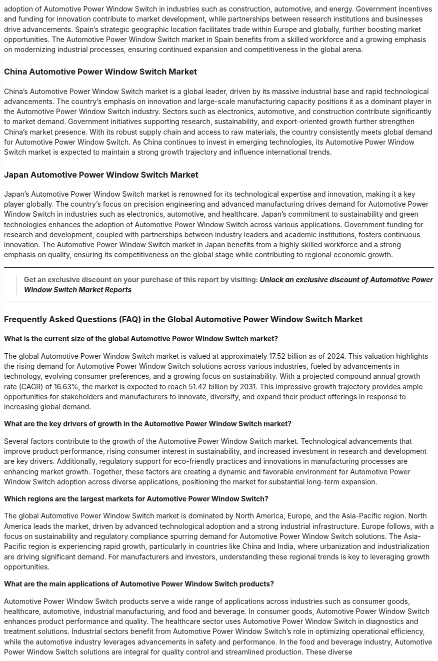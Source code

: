 adoption of Automotive Power Window Switch in industries such as construction, automotive, and energy. Government incentives and funding for innovation contribute to market development, while partnerships between research institutions and businesses drive advancements. Spain&rsquo;s strategic geographic location facilitates trade within Europe and globally, further boosting market opportunities. The Automotive Power Window Switch market in Spain benefits from a skilled workforce and a growing emphasis on modernizing industrial processes, ensuring continued expansion and competitiveness in the global arena.</p><h3>China Automotive Power Window Switch Market</h3><p>China&rsquo;s Automotive Power Window Switch market is a global leader, driven by its massive industrial base and rapid technological advancements. The country&rsquo;s emphasis on innovation and large-scale manufacturing capacity positions it as a dominant player in the Automotive Power Window Switch industry. Sectors such as electronics, automotive, and construction contribute significantly to market demand. Government initiatives supporting research, sustainability, and export-oriented growth further strengthen China&rsquo;s market presence. With its robust supply chain and access to raw materials, the country consistently meets global demand for Automotive Power Window Switch. As China continues to invest in emerging technologies, its Automotive Power Window Switch market is expected to maintain a strong growth trajectory and influence international trends.</p><h3>Japan Automotive Power Window Switch Market</h3><p>Japan&rsquo;s Automotive Power Window Switch market is renowned for its technological expertise and innovation, making it a key player globally. The country&rsquo;s focus on precision engineering and advanced manufacturing drives demand for Automotive Power Window Switch in industries such as electronics, automotive, and healthcare. Japan&rsquo;s commitment to sustainability and green technologies enhances the adoption of Automotive Power Window Switch across various applications. Government funding for research and development, coupled with partnerships between industry leaders and academic institutions, fosters continuous innovation. The Automotive Power Window Switch market in Japan benefits from a highly skilled workforce and a strong emphasis on quality, ensuring its competitiveness on the global stage while contributing to regional economic growth.</p><hr /><blockquote><p><strong>Get an exclusive discount on your purchase of this report by visiting: <em><a href="://marketresearchpulse.com/ask-for-discount/109580?utm_source=Github&amp;utm_medium=0117">Unlock an exclusive discount of Automotive Power Window Switch Market Reports</a></em>&nbsp;</strong></p></blockquote><hr /><h3>Frequently Asked Questions (FAQ) in the Global Automotive Power Window Switch Market</h3><p><strong>What is the current size of the global Automotive Power Window Switch market?</strong></p><p>The global Automotive Power Window Switch market is valued at approximately 17.52 billion as of 2024. This valuation highlights the rising demand for Automotive Power Window Switch solutions across various industries, fueled by advancements in technology, evolving consumer preferences, and a growing focus on sustainability. With a projected compound annual growth rate (CAGR) of 16.63%, the market is expected to reach 51.42 billion by 2031. This impressive growth trajectory provides ample opportunities for stakeholders and manufacturers to innovate, diversify, and expand their product offerings in response to increasing global demand.</p><p><strong>What are the key drivers of growth in the Automotive Power Window Switch market?</strong></p><p>Several factors contribute to the growth of the Automotive Power Window Switch market. Technological advancements that improve product performance, rising consumer interest in sustainability, and increased investment in research and development are key drivers. Additionally, regulatory support for eco-friendly practices and innovations in manufacturing processes are enhancing market growth. Together, these factors are creating a dynamic and favorable environment for Automotive Power Window Switch adoption across diverse applications, positioning the market for substantial long-term expansion.</p><p><strong>Which regions are the largest markets for Automotive Power Window Switch?</strong></p><p>The global Automotive Power Window Switch market is dominated by North America, Europe, and the Asia-Pacific region. North America leads the market, driven by advanced technological adoption and a strong industrial infrastructure. Europe follows, with a focus on sustainability and regulatory compliance spurring demand for Automotive Power Window Switch solutions. The Asia-Pacific region is experiencing rapid growth, particularly in countries like China and India, where urbanization and industrialization are driving significant demand. For manufacturers and investors, understanding these regional trends is key to leveraging growth opportunities.</p><p><strong>What are the main applications of Automotive Power Window Switch products?</strong></p><p>Automotive Power Window Switch products serve a wide range of applications across industries such as consumer goods, healthcare, automotive, industrial manufacturing, and food and beverage. In consumer goods, Automotive Power Window Switch enhances product performance and quality. The healthcare sector uses Automotive Power Window Switch in diagnostics and treatment solutions. Industrial sectors benefit from Automotive Power Window Switch&rsquo;s role in optimizing operational efficiency, while the automotive industry leverages advancements in safety and performance. In the food and beverage industry, Automotive Power Window Switch solutions are integral for quality control and streamlined production. These diverse